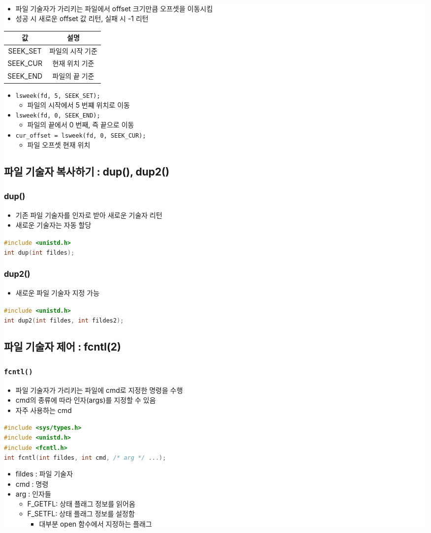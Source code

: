 
- 파일 기술자가 가리키는 파일에서 offset 크기만큼 오프셋을 이동시킴
- 성공 시 새로운 offset 값 리턴, 실패 시 -1 리턴

값 | 설명 | 
:---: | :---: | 
SEEK_SET | 파일의 시작 기준
SEEK_CUR | 현재 위치 기준
SEEK_END | 파일의 끝 기준

- `lsweek(fd, 5, SEEK_SET);`
  - 파일의 시작에서 5 번쨰 위치로 이동
- `lsweek(fd, 0, SEEK_END);`
  - 파일의 끝에서 0 번째, 즉 끝으로 이동
- `cur_offset = lsweek(fd, 0, SEEK_CUR);`
  - 파일 오프셋 현재 위치

## 파일 기술자 복사하기 : dup(), dup2()
### dup()
- 기존 파일 기술자를 인자로 받아 새로운 기술자 리턴
- 새로운 기술자는 자동 할당
```c
#include <unistd.h>
int dup(int fildes);
```

### dup2()
- 새로운 파일 기술자 지정 가능
```c
#include <unistd.h>
int dup2(int fildes, int fildes2);
```

## 파일 기술자 제어 : fcntl(2)
### `fcntl()`
- 파일 기술자가 가리키는 파일에 cmd로 지정한 명령을 수행
- cmd의 종류에 따라 인자(args)를 지정할 수 있음
- 자주 사용하는 cmd
```c
#include <sys/types.h>
#include <unistd.h>
#include <fcntl.h>
int fcntl(int fildes, int cmd, /* arg */ ...);
```
- fildes : 파일 기술자
- cmd : 명령
- arg : 인자들
  - F_GETFL: 상태 플래그 정보를 읽어옴
  - F_SETFL: 상태 플래그 정보를 설정함
    - 대부분 open 함수에서 지정하는 플래그
